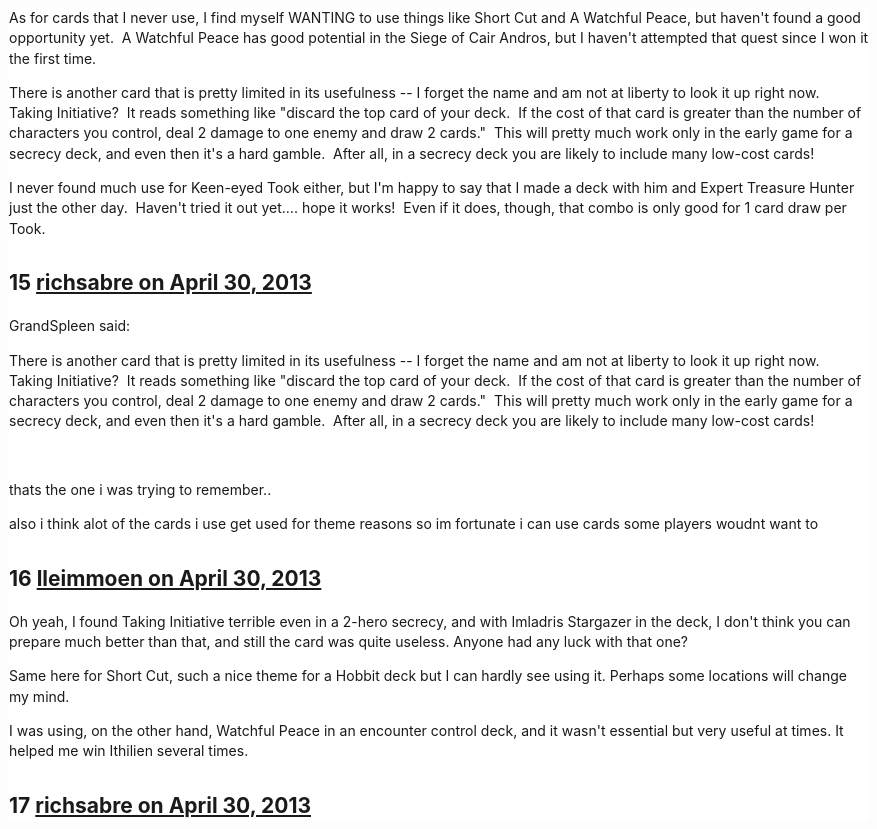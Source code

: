 As for cards that I never use, I find myself WANTING to use things like Short Cut and A Watchful Peace, but haven't found a good opportunity yet.  A Watchful Peace has good potential in the Siege of Cair Andros, but I haven't attempted that quest since I won it the first time. 

There is another card that is pretty limited in its usefulness -- I forget the name and am not at liberty to look it up right now.  Taking Initiative?  It reads something like "discard the top card of your deck.  If the cost of that card is greater than the number of characters you control, deal 2 damage to one enemy and draw 2 cards."  This will pretty much work only in the early game for a secrecy deck, and even then it's a hard gamble.  After all, in a secrecy deck you are likely to include many low-cost cards!

I never found much use for Keen-eyed Took either, but I'm happy to say that I made a deck with him and Expert Treasure Hunter just the other day.  Haven't tried it out yet…. hope it works!  Even if it does, though, that combo is only good for 1 card draw per Took.

## 15 [richsabre on April 30, 2013](https://community.fantasyflightgames.com/topic/83142-cards-you-never-play/?do=findComment&comment=790431)

GrandSpleen said:

There is another card that is pretty limited in its usefulness -- I forget the name and am not at liberty to look it up right now.  Taking Initiative?  It reads something like "discard the top card of your deck.  If the cost of that card is greater than the number of characters you control, deal 2 damage to one enemy and draw 2 cards."  This will pretty much work only in the early game for a secrecy deck, and even then it's a hard gamble.  After all, in a secrecy deck you are likely to include many low-cost cards!

 



thats the one i was trying to remember..

also i think alot of the cards i use get used for theme reasons so im fortunate i can use cards some players woudnt want to

## 16 [lleimmoen on April 30, 2013](https://community.fantasyflightgames.com/topic/83142-cards-you-never-play/?do=findComment&comment=790467)

Oh yeah, I found Taking Initiative terrible even in a 2-hero secrecy, and with Imladris Stargazer in the deck, I don't think you can prepare much better than that, and still the card was quite useless. Anyone had any luck with that one?

Same here for Short Cut, such a nice theme for a Hobbit deck but I can hardly see using it. Perhaps some locations will change my mind.

I was using, on the other hand, Watchful Peace in an encounter control deck, and it wasn't essential but very useful at times. It helped me win Ithilien several times.

## 17 [richsabre on April 30, 2013](https://community.fantasyflightgames.com/topic/83142-cards-you-never-play/?do=findComment&comment=790548)
